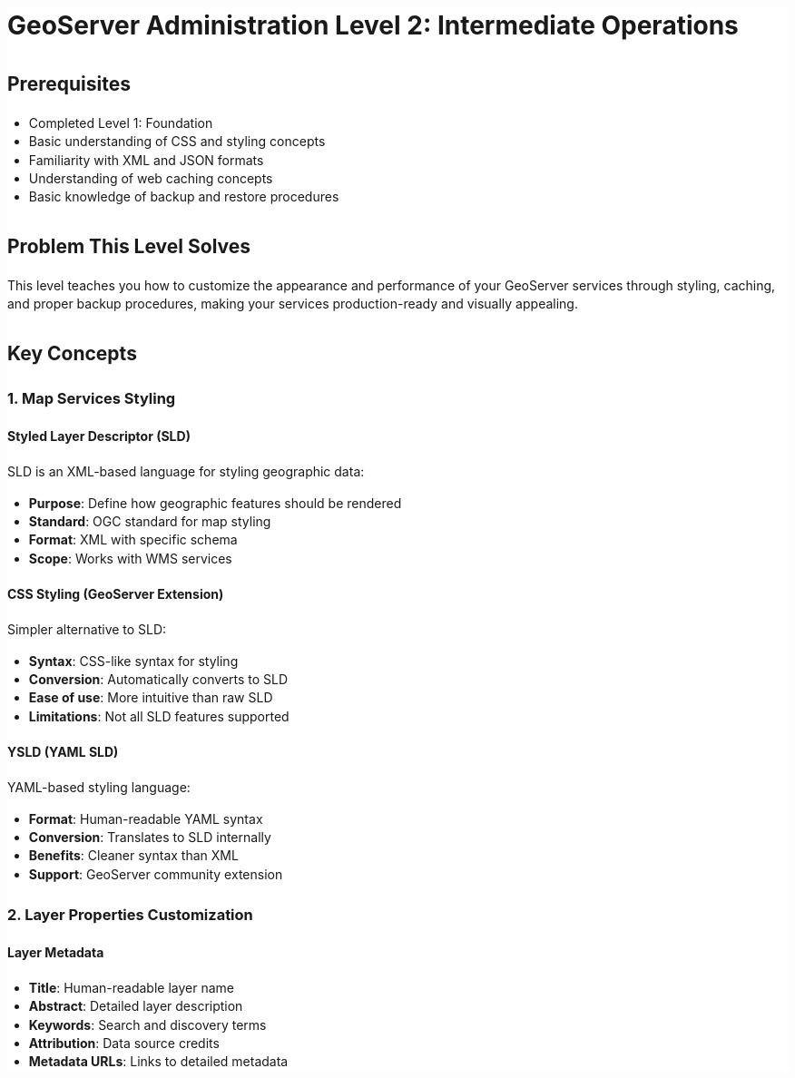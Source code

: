 # GeoServer Administration Level 2: Intermediate Operations

## Prerequisites
- Completed Level 1: Foundation
- Basic understanding of CSS and styling concepts
- Familiarity with XML and JSON formats
- Understanding of web caching concepts
- Basic knowledge of backup and restore procedures

## Problem This Level Solves
This level teaches you how to customize the appearance and performance of your GeoServer services through styling, caching, and proper backup procedures, making your services production-ready and visually appealing.

## Key Concepts

### 1. Map Services Styling

#### Styled Layer Descriptor (SLD)
SLD is an XML-based language for styling geographic data:

- **Purpose**: Define how geographic features should be rendered
- **Standard**: OGC standard for map styling
- **Format**: XML with specific schema
- **Scope**: Works with WMS services

#### CSS Styling (GeoServer Extension)
Simpler alternative to SLD:

- **Syntax**: CSS-like syntax for styling
- **Conversion**: Automatically converts to SLD
- **Ease of use**: More intuitive than raw SLD
- **Limitations**: Not all SLD features supported

#### YSLD (YAML SLD)
YAML-based styling language:

- **Format**: Human-readable YAML syntax
- **Conversion**: Translates to SLD internally
- **Benefits**: Cleaner syntax than XML
- **Support**: GeoServer community extension

### 2. Layer Properties Customization

#### Layer Metadata
- **Title**: Human-readable layer name
- **Abstract**: Detailed layer description
- **Keywords**: Search and discovery terms
- **Attribution**: Data source credits
- **Metadata URLs**: Links to detailed metadata
